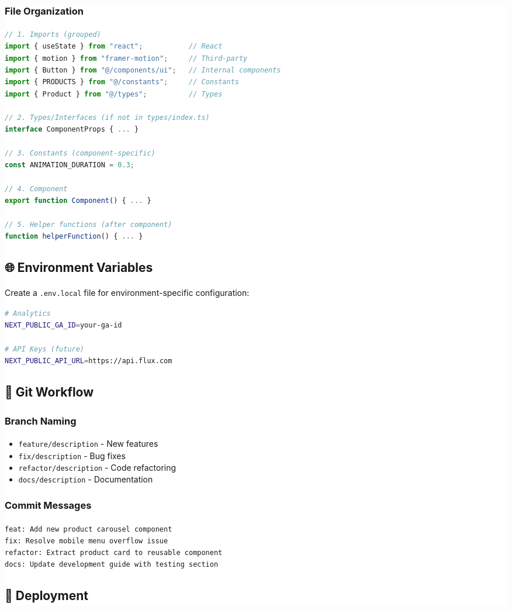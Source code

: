 ### File Organization
```typescript
// 1. Imports (grouped)
import { useState } from "react";           // React
import { motion } from "framer-motion";     // Third-party
import { Button } from "@/components/ui";   // Internal components
import { PRODUCTS } from "@/constants";     // Constants
import { Product } from "@/types";          // Types

// 2. Types/Interfaces (if not in types/index.ts)
interface ComponentProps { ... }

// 3. Constants (component-specific)
const ANIMATION_DURATION = 0.3;

// 4. Component
export function Component() { ... }

// 5. Helper functions (after component)
function helperFunction() { ... }
```

## 🌐 Environment Variables

Create a `.env.local` file for environment-specific configuration:
```bash
# Analytics
NEXT_PUBLIC_GA_ID=your-ga-id

# API Keys (future)
NEXT_PUBLIC_API_URL=https://api.flux.com
```

## 🔄 Git Workflow

### Branch Naming
- `feature/description` - New features
- `fix/description` - Bug fixes
- `refactor/description` - Code refactoring
- `docs/description` - Documentation

### Commit Messages
```
feat: Add new product carousel component
fix: Resolve mobile menu overflow issue
refactor: Extract product card to reusable component
docs: Update development guide with testing section
```

## 🚢 Deployment
